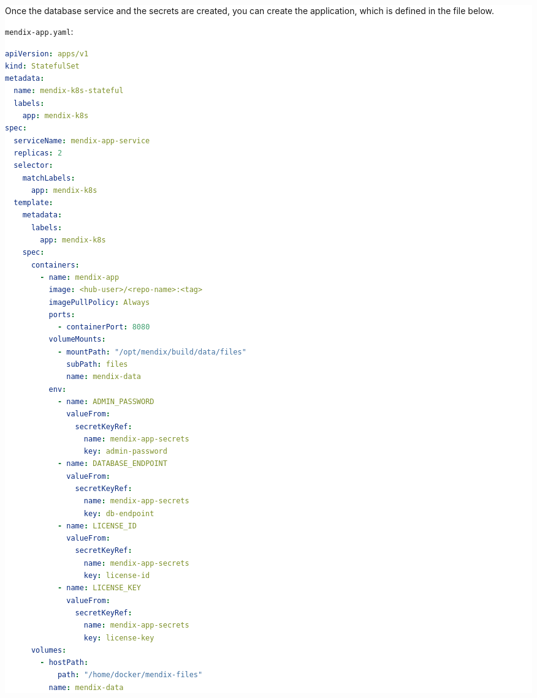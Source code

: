 Once the database service and the secrets are created, you can create the application, which is defined in the file below.

`mendix-app.yaml`:

```yml
apiVersion: apps/v1
kind: StatefulSet
metadata:
  name: mendix-k8s-stateful
  labels:
    app: mendix-k8s
spec:
  serviceName: mendix-app-service
  replicas: 2
  selector:
    matchLabels:
      app: mendix-k8s
  template:
    metadata:
      labels:
        app: mendix-k8s
    spec:
      containers:
        - name: mendix-app
          image: <hub-user>/<repo-name>:<tag>
          imagePullPolicy: Always
          ports:
            - containerPort: 8080 
          volumeMounts:
            - mountPath: "/opt/mendix/build/data/files"
              subPath: files
              name: mendix-data
          env:
            - name: ADMIN_PASSWORD
              valueFrom:
                secretKeyRef:
                  name: mendix-app-secrets
                  key: admin-password
            - name: DATABASE_ENDPOINT
              valueFrom:
                secretKeyRef:
                  name: mendix-app-secrets
                  key: db-endpoint
            - name: LICENSE_ID
              valueFrom:
                secretKeyRef:
                  name: mendix-app-secrets
                  key: license-id
            - name: LICENSE_KEY
              valueFrom:
                secretKeyRef:
                  name: mendix-app-secrets
                  key: license-key      
      volumes:
        - hostPath:
            path: "/home/docker/mendix-files"
          name: mendix-data
```
